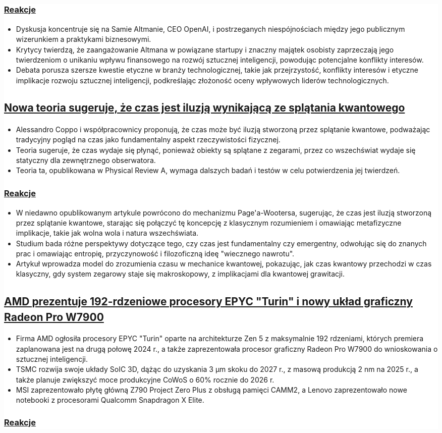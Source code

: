 ### [Reakcje](https://news.ycombinator.com/item?id=40566605)

- Dyskusja koncentruje się na Samie Altmanie, CEO OpenAI, i postrzeganych niespójnościach między jego publicznym wizerunkiem a praktykami biznesowymi.
- Krytycy twierdzą, że zaangażowanie Altmana w powiązane startupy i znaczny majątek osobisty zaprzeczają jego twierdzeniom o unikaniu wpływu finansowego na rozwój sztucznej inteligencji, powodując potencjalne konflikty interesów.
- Debata porusza szersze kwestie etyczne w branży technologicznej, takie jak przejrzystość, konflikty interesów i etyczne implikacje rozwoju sztucznej inteligencji, podkreślając złożoność oceny wpływowych liderów technologicznych.

## [Nowa teoria sugeruje, że czas jest iluzją wynikającą ze splątania kwantowego](https://bgr.com/science/new-theory-suggests-time-is-an-illusion-created-by-quantum-entanglement/)

- Alessandro Coppo i współpracownicy proponują, że czas może być iluzją stworzoną przez splątanie kwantowe, podważając tradycyjny pogląd na czas jako fundamentalny aspekt rzeczywistości fizycznej.
- Teoria sugeruje, że czas wydaje się płynąć, ponieważ obiekty są splątane z zegarami, przez co wszechświat wydaje się statyczny dla zewnętrznego obserwatora.
- Teoria ta, opublikowana w Physical Review A, wymaga dalszych badań i testów w celu potwierdzenia jej twierdzeń.

### [Reakcje](https://news.ycombinator.com/item?id=40567676)

- W niedawno opublikowanym artykule powrócono do mechanizmu Page'a-Wootersa, sugerując, że czas jest iluzją stworzoną przez splątanie kwantowe, starając się połączyć tę koncepcję z klasycznym rozumieniem i omawiając metafizyczne implikacje, takie jak wolna wola i natura wszechświata.
- Studium bada różne perspektywy dotyczące tego, czy czas jest fundamentalny czy emergentny, odwołując się do znanych prac i omawiając entropię, przyczynowość i filozoficzną ideę "wiecznego nawrotu".
- Artykuł wprowadza model do zrozumienia czasu w mechanice kwantowej, pokazując, jak czas kwantowy przechodzi w czas klasyczny, gdy system zegarowy staje się makroskopowy, z implikacjami dla kwantowej grawitacji.

## [AMD prezentuje 192-rdzeniowe procesory EPYC "Turin" i nowy układ graficzny Radeon Pro W7900](https://www.anandtech.com/show/21425/intel-lunar-lake-architecture-deep-dive-lion-cove-xe2-and-npu4)

- Firma AMD ogłosiła procesory EPYC "Turin" oparte na architekturze Zen 5 z maksymalnie 192 rdzeniami, których premiera zaplanowana jest na drugą połowę 2024 r., a także zaprezentowała procesor graficzny Radeon Pro W7900 do wnioskowania o sztucznej inteligencji.
- TSMC rozwija swoje układy SoIC 3D, dążąc do uzyskania 3 μm skoku do 2027 r., z masową produkcją 2 nm na 2025 r., a także planuje zwiększyć moce produkcyjne CoWoS o 60% rocznie do 2026 r.
- MSI zaprezentowało płytę główną Z790 Project Zero Plus z obsługą pamięci CAMM2, a Lenovo zaprezentowało nowe notebooki z procesorami Qualcomm Snapdragon X Elite.

### [Reakcje](https://news.ycombinator.com/item?id=40570356)
